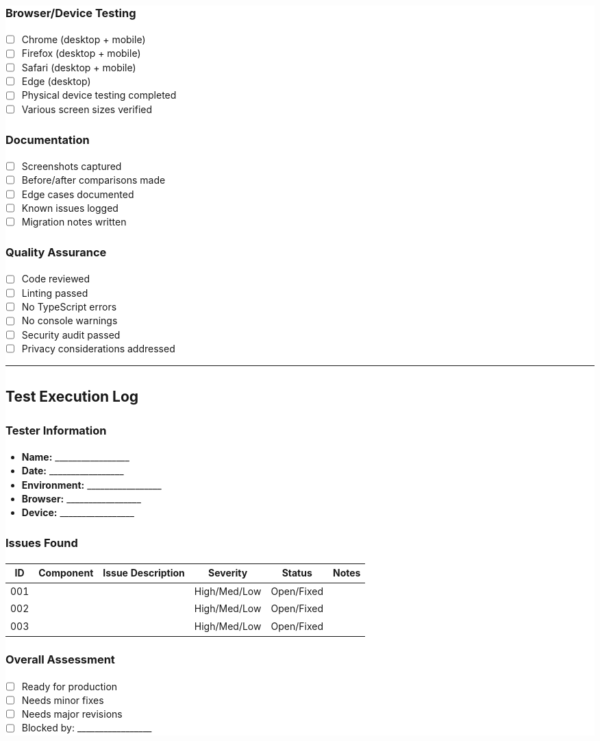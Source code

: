 ### Browser/Device Testing
- [ ] Chrome (desktop + mobile)
- [ ] Firefox (desktop + mobile)
- [ ] Safari (desktop + mobile)
- [ ] Edge (desktop)
- [ ] Physical device testing completed
- [ ] Various screen sizes verified

### Documentation
- [ ] Screenshots captured
- [ ] Before/after comparisons made
- [ ] Edge cases documented
- [ ] Known issues logged
- [ ] Migration notes written

### Quality Assurance
- [ ] Code reviewed
- [ ] Linting passed
- [ ] No TypeScript errors
- [ ] No console warnings
- [ ] Security audit passed
- [ ] Privacy considerations addressed

---

## Test Execution Log

### Tester Information
- **Name:** _________________
- **Date:** _________________
- **Environment:** _________________
- **Browser:** _________________
- **Device:** _________________

### Issues Found

| ID | Component | Issue Description | Severity | Status | Notes |
|----|-----------|------------------|----------|--------|-------|
| 001 | | | High/Med/Low | Open/Fixed | |
| 002 | | | High/Med/Low | Open/Fixed | |
| 003 | | | High/Med/Low | Open/Fixed | |

### Overall Assessment
- [ ] Ready for production
- [ ] Needs minor fixes
- [ ] Needs major revisions
- [ ] Blocked by: _________________
